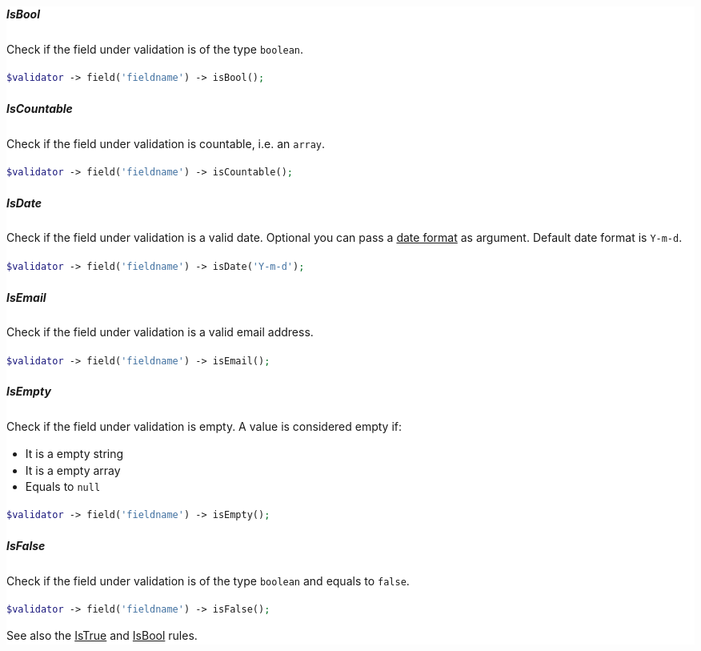 

##### IsBool

Check if the field under validation is of the type `boolean`.

```php
$validator -> field('fieldname') -> isBool();
```



##### IsCountable

Check if the field under validation is countable, i.e. an `array`.

```php
$validator -> field('fieldname') -> isCountable();
```



##### IsDate

Check if the field under validation is a valid date. Optional you can pass a [date format](https://www.php.net/manual/en/function.date.php) as argument. Default date format is `Y-m-d`.

```php
$validator -> field('fieldname') -> isDate('Y-m-d');
```



##### IsEmail

Check if the field under validation is a valid email address.

```php
$validator -> field('fieldname') -> isEmail();
```



##### IsEmpty

Check if the field under validation is empty. A value is considered empty if:

- It is a empty string
- It is a empty array
- Equals to `null`

```php
$validator -> field('fieldname') -> isEmpty();
```



##### IsFalse

Check if the field under validation is of the type `boolean` and equals to `false`.

```php
$validator -> field('fieldname') -> isFalse();
```

See also the [IsTrue](#istrue) and [IsBool](#isbool) rules.
